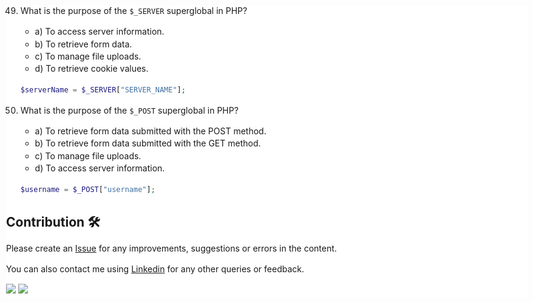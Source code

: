 49. What is the purpose of the `$_SERVER` superglobal in PHP?
    - a) To access server information.
    - b) To retrieve form data.
    - c) To manage file uploads.
    - d) To retrieve cookie values.

    ```php
    $serverName = $_SERVER["SERVER_NAME"];
    ```

50. What is the purpose of the `$_POST` superglobal in PHP?
    - a) To retrieve form data submitted with the POST method.
    - b) To retrieve form data submitted with the GET method.
    - c) To manage file uploads.
    - d) To access server information.

    ```php
    $username = $_POST["username"];
    ```


## Contribution 🛠️
Please create an [Issue](https://github.com/drshahizan/learn-php/issues) for any improvements, suggestions or errors in the content.

You can also contact me using [Linkedin](https://www.linkedin.com/in/drshahizan/) for any other queries or feedback.

![](https://komarev.com/ghpvc/?username=drshahizan&label=Views&color=0e75b6&style=flat)
![](https://hit.yhype.me/github/profile?user_id=81284918)


